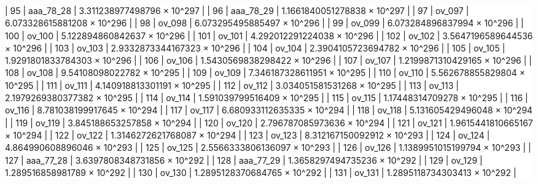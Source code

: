 | 95 | aaa_78_28 | 3.311238977498796 × 10^297 |
| 96 | aaa_78_29 | 1.1661840051278838 × 10^297 |
| 97 | ov_097 | 6.073328615881208 × 10^296 |
| 98 | ov_098 | 6.073295495885497 × 10^296 |
| 99 | ov_099 | 6.073284896837994 × 10^296 |
| 100 | ov_100 | 5.122894860842637 × 10^296 |
| 101 | ov_101 | 4.292012291224038 × 10^296 |
| 102 | ov_102 | 3.5647196589644536 × 10^296 |
| 103 | ov_103 | 2.9332873344167323 × 10^296 |
| 104 | ov_104 | 2.3904105723694782 × 10^296 |
| 105 | ov_105 | 1.9291801833784303 × 10^296 |
| 106 | ov_106 | 1.5430569838298422 × 10^296 |
| 107 | ov_107 | 1.2199871310429165 × 10^296 |
| 108 | ov_108 | 9.54108098022782 × 10^295 |
| 109 | ov_109 | 7.346187328611951 × 10^295 |
| 110 | ov_110 | 5.562678855829804 × 10^295 |
| 111 | ov_111 | 4.140918813301191 × 10^295 |
| 112 | ov_112 | 3.034051581531268 × 10^295 |
| 113 | ov_113 | 2.1979269380377382 × 10^295 |
| 114 | ov_114 | 1.591039799516409 × 10^295 |
| 115 | ov_115 | 1.17448314709278 × 10^295 |
| 116 | ov_116 | 8.781038199917645 × 10^294 |
| 117 | ov_117 | 6.680933112635335 × 10^294 |
| 118 | ov_118 | 5.131605429496048 × 10^294 |
| 119 | ov_119 | 3.845188653257858 × 10^294 |
| 120 | ov_120 | 2.796787085973636 × 10^294 |
| 121 | ov_121 | 1.9615441810665167 × 10^294 |
| 122 | ov_122 | 1.3146272621768087 × 10^294 |
| 123 | ov_123 | 8.312167150092912 × 10^293 |
| 124 | ov_124 | 4.864990608896046 × 10^293 |
| 125 | ov_125 | 2.5566333806136097 × 10^293 |
| 126 | ov_126 | 1.1389951015199794 × 10^293 |
| 127 | aaa_77_28 | 3.6397808348731856 × 10^292 |
| 128 | aaa_77_29 | 1.3658297494735236 × 10^292 |
| 129 | ov_129 | 1.289516858981789 × 10^292 |
| 130 | ov_130 | 1.2895128370684765 × 10^292 |
| 131 | ov_131 | 1.2895118734303413 × 10^292 |